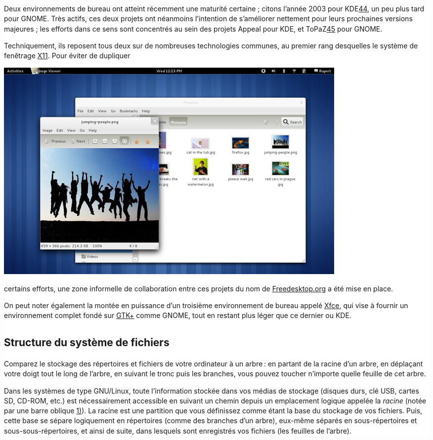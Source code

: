 Deux environnements de bureau ont atteint récemment une maturité certaine ; citons l’année 2003 pour KDE[44](http://fr.wikipedia.org/wiki/Linux#cite_note-44), un peu plus tard pour GNOME. Très actifs, ces deux projets ont néanmoins l’intention de s’améliorer nettement pour leurs prochaines versions majeures ; les efforts dans ce sens sont concentrés au sein des projets Appeal pour KDE, et ToPaZ[45](http://fr.wikipedia.org/wiki/Linux#cite_note-45) pour GNOME.

Techniquement, ils reposent tous deux sur de nombreuses technologies communes, au premier rang desquelles le système de fenêtrage [X11](http://fr.wikipedia.org/wiki/X_Window_System "X Window System"). Pour éviter de dupliquer

![](./imgs/Gnome-3-0_fr.png)

certains efforts, une zone informelle de collaboration entre ces projets du nom de [Freedesktop.org](http://fr.wikipedia.org/wiki/Freedesktop.org "Freedesktop.org") a été mise en place.

On peut noter également la montée en puissance d’un troisième environnement de bureau appelé [Xfce](http://fr.wikipedia.org/wiki/Xfce "Xfce"), qui vise à fournir un environnement complet fondé sur [GTK+](http://fr.wikipedia.org/wiki/GTK%2B "GTK+") comme GNOME, tout en restant plus léger que ce dernier ou KDE.

## Structure du système de fichiers

Comparez le stockage des répertoires et fichiers de votre ordinateur à un arbre : en partant de la racine d’un arbre, en déplaçant votre doigt tout le long de l’arbre, en suivant le tronc puis les branches, vous pouvez toucher n’importe quelle feuille de cet arbre.

Dans les systèmes de type GNU/Linux, toute l’information stockée dans vos médias de stockage (disques durs, clé USB, cartes SD, CD-ROM, etc.) est nécessairement accessible en suivant un chemin depuis un emplacement logique appelée la _racine_ (notée par une barre oblique [1)](http://doc.ubuntu-fr.org/arborescence#fn__1)). La racine est une partition que vous définissez comme étant la base du stockage de vos fichiers. Puis, cette base se sépare logiquement en répertoires (comme des branches d’un arbre), eux-même séparés en sous-répertoires et sous-sous-répertoires, et ainsi de suite, dans lesquels sont enregistrés vos fichiers (les feuilles de l’arbre).

